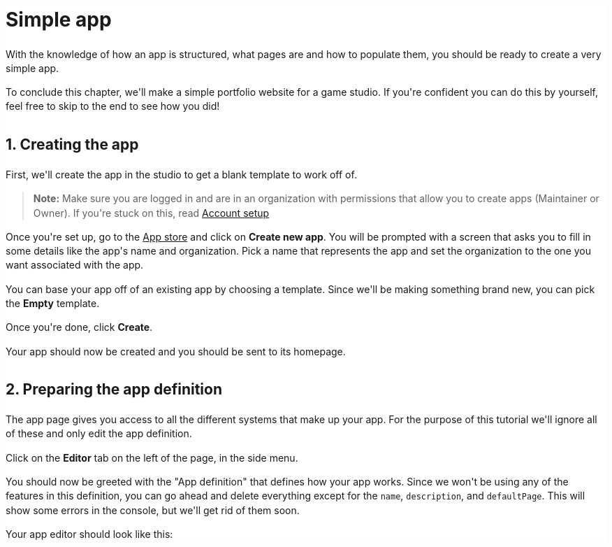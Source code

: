 # Simple app

With the knowledge of how an app is structured, what pages are and how to populate them, you should
be ready to create a very simple app.

To conclude this chapter, we'll make a simple portfolio website for a game studio. If you're
confident you can do this by yourself, feel free to skip to the end to see how you did!

## 1. Creating the app

First, we'll create the app in the studio to get a blank template to work off of.

> **Note:** Make sure you are logged in and are in an organization with permissions that allow you
> to create apps (Maintainer or Owner). If you're stuck on this, read
> [Account setup](/docs/studio/account-setup.md)

Once you're set up, go to the [App store](/apps) and click on **Create new app**. You will be
prompted with a screen that asks you to fill in some details like the app's name and organization.
Pick a name that represents the app and set the organization to the one you want associated with the
app.

You can base your app off of an existing app by choosing a template. Since we'll be making something
brand new, you can pick the **Empty** template.

Once you're done, click **Create**.

Your app should now be created and you should be sent to its homepage.

## 2. Preparing the app definition

The app page gives you access to all the different systems that make up your app. For the purpose of
this tutorial we'll ignore all of these and only edit the app definition.

Click on the **Editor** tab on the left of the page, in the side menu.

You should now be greeted with the "App definition" that defines how your app works. Since we won't
be using any of the features in this definition, you can go ahead and delete everything except for
the `name`, `description`, and `defaultPage`. This will show some errors in the console, but we'll
get rid of them soon.

Your app editor should look like this:
